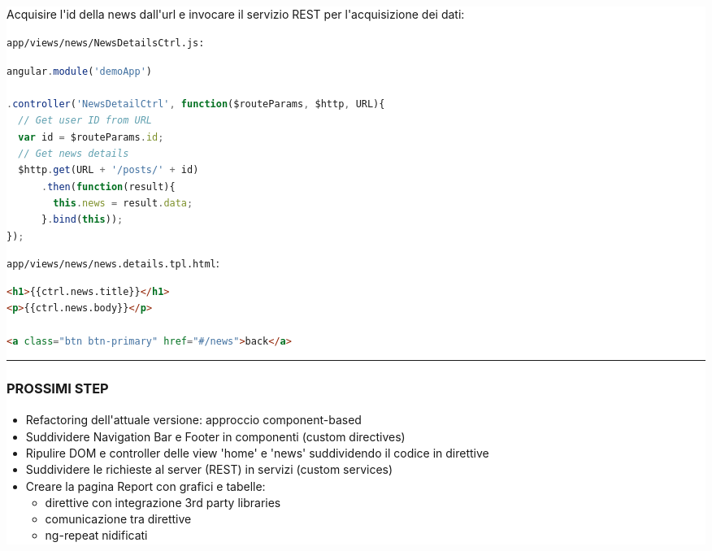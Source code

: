 
Acquisire l'id della news dall'url e invocare il servizio REST per l'acquisizione dei dati:


`app/views/news/NewsDetailsCtrl.js:`

```javascript
angular.module('demoApp')

.controller('NewsDetailCtrl', function($routeParams, $http, URL){
  // Get user ID from URL
  var id = $routeParams.id;
  // Get news details
  $http.get(URL + '/posts/' + id)
      .then(function(result){
        this.news = result.data;
      }.bind(this));
});
```

`app/views/news/news.details.tpl.html`:


```html
<h1>{{ctrl.news.title}}</h1>
<p>{{ctrl.news.body}}</p>

<a class="btn btn-primary" href="#/news">back</a>
```


---


### PROSSIMI STEP

* Refactoring dell'attuale versione: approccio component-based
* Suddividere Navigation Bar e Footer in componenti (custom  directives)
* Ripulire DOM e controller delle view 'home' e 'news' suddividendo il codice in direttive
* Suddividere le richieste al server (REST) in servizi (custom services)
* Creare la pagina Report con grafici e tabelle:
  * direttive con integrazione 3rd party libraries
  * comunicazione tra direttive
  * ng-repeat nidificati
